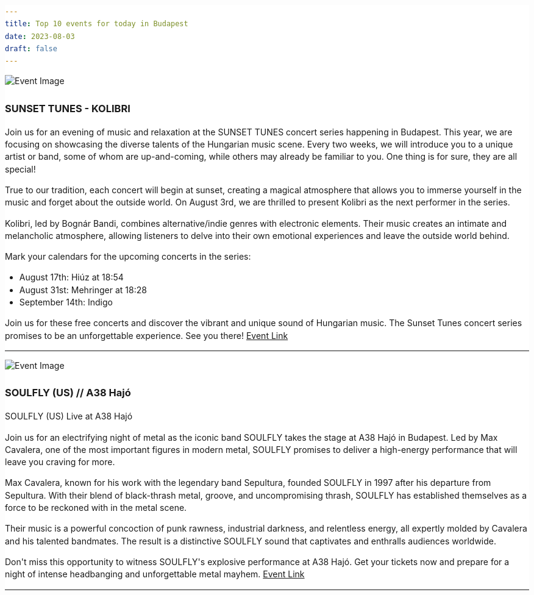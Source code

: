 ```yaml
---
title: Top 10 events for today in Budapest
date: 2023-08-03
draft: false
---
```


![Event Image](https://scontent.fbud3-1.fna.fbcdn.net/v/t39.30808-6/347419306_262720889848483_8575796268874919131_n.jpg?stp=dst-jpg_s960x960&_nc_cat=107&ccb=1-7&_nc_sid=340051&_nc_ohc=kmzVlKa2FCEAX8RkEFl&_nc_ht=scontent.fbud3-1.fna&oh=00_AfDAvA8TsOh0hUyePQcNazOSBaN7Or5DffBlhu83p_o97Q&oe=64CF4B72)

 ### SUNSET TUNES - KOLIBRI

Join us for an evening of music and relaxation at the SUNSET TUNES concert series happening in Budapest. This year, we are focusing on showcasing the diverse talents of the Hungarian music scene. Every two weeks, we will introduce you to a unique artist or band, some of whom are up-and-coming, while others may already be familiar to you. One thing is for sure, they are all special!

True to our tradition, each concert will begin at sunset, creating a magical atmosphere that allows you to immerse yourself in the music and forget about the outside world. On August 3rd, we are thrilled to present Kolibri as the next performer in the series.

Kolibri, led by Bognár Bandi, combines alternative/indie genres with electronic elements. Their music creates an intimate and melancholic atmosphere, allowing listeners to delve into their own emotional experiences and leave the outside world behind.

Mark your calendars for the upcoming concerts in the series:

- August 17th: Hiúz at 18:54
- August 31st: Mehringer at 18:28
- September 14th: Indigo

Join us for these free concerts and discover the vibrant and unique sound of Hungarian music. The Sunset Tunes concert series promises to be an unforgettable experience. See you there!
[Event Link](https://facebook.com/events/690368596258971)

---
![Event Image](https://scontent.fbud3-1.fna.fbcdn.net/v/t39.30808-6/344743453_185932937705760_5725616965970173902_n.jpg?stp=dst-jpg_s960x960&_nc_cat=108&ccb=1-7&_nc_sid=340051&_nc_ohc=zfiPttvfhZ0AX_F41A-&_nc_ht=scontent.fbud3-1.fna&oh=00_AfC8MdK1GHdedYFClttg60PtDhI4YjEzEkS5lqsfY_IS-Q&oe=64D02801)

 ### SOULFLY (US) // A38 Hajó

SOULFLY (US) Live at A38 Hajó

Join us for an electrifying night of metal as the iconic band SOULFLY takes the stage at A38 Hajó in Budapest. Led by Max Cavalera, one of the most important figures in modern metal, SOULFLY promises to deliver a high-energy performance that will leave you craving for more.

Max Cavalera, known for his work with the legendary band Sepultura, founded SOULFLY in 1997 after his departure from Sepultura. With their blend of black-thrash metal, groove, and uncompromising thrash, SOULFLY has established themselves as a force to be reckoned with in the metal scene.

Their music is a powerful concoction of punk rawness, industrial darkness, and relentless energy, all expertly molded by Cavalera and his talented bandmates. The result is a distinctive SOULFLY sound that captivates and enthralls audiences worldwide.

Don't miss this opportunity to witness SOULFLY's explosive performance at A38 Hajó. Get your tickets now and prepare for a night of intense headbanging and unforgettable metal mayhem.
[Event Link](https://facebook.com/events/568522735267293)

---